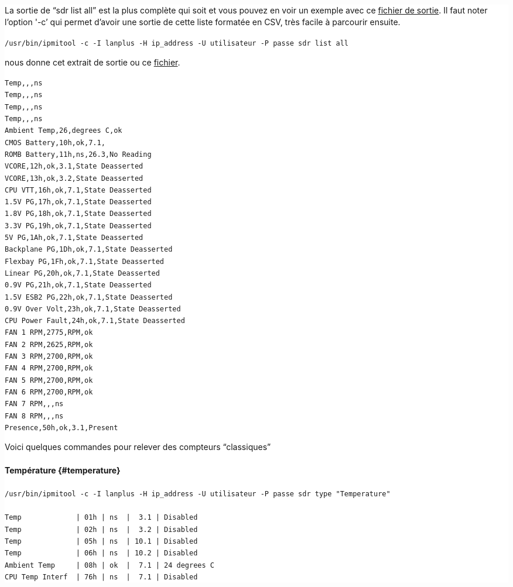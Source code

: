 La sortie de “sdr list all” est la plus complète qui soit et vous pouvez
en voir un exemple avec ce [fichier de
sortie](../assets/media/supervision/dell-ipmi-list-all.txt.zip "supervision:dell-ipmi-list-all.txt.zip").
Il faut noter l’option '-c’ qui permet d’avoir une sortie de cette liste
formatée en CSV, très facile à parcourir ensuite.

~~~
/usr/bin/ipmitool -c -I lanplus -H ip_address -U utilisateur -P passe sdr list all
~~~

nous donne cet extrait de sortie ou ce
[fichier](../assets/media/supervision/list-all.csv.zip "supervision:list-all.csv.zip").

~~~
Temp,,,ns
Temp,,,ns
Temp,,,ns
Temp,,,ns
Ambient Temp,26,degrees C,ok
CMOS Battery,10h,ok,7.1,
ROMB Battery,11h,ns,26.3,No Reading
VCORE,12h,ok,3.1,State Deasserted
VCORE,13h,ok,3.2,State Deasserted
CPU VTT,16h,ok,7.1,State Deasserted
1.5V PG,17h,ok,7.1,State Deasserted
1.8V PG,18h,ok,7.1,State Deasserted
3.3V PG,19h,ok,7.1,State Deasserted
5V PG,1Ah,ok,7.1,State Deasserted
Backplane PG,1Dh,ok,7.1,State Deasserted
Flexbay PG,1Fh,ok,7.1,State Deasserted
Linear PG,20h,ok,7.1,State Deasserted
0.9V PG,21h,ok,7.1,State Deasserted
1.5V ESB2 PG,22h,ok,7.1,State Deasserted
0.9V Over Volt,23h,ok,7.1,State Deasserted
CPU Power Fault,24h,ok,7.1,State Deasserted
FAN 1 RPM,2775,RPM,ok
FAN 2 RPM,2625,RPM,ok
FAN 3 RPM,2700,RPM,ok
FAN 4 RPM,2700,RPM,ok
FAN 5 RPM,2700,RPM,ok
FAN 6 RPM,2700,RPM,ok
FAN 7 RPM,,,ns
FAN 8 RPM,,,ns
Presence,50h,ok,3.1,Present
~~~

Voici quelques commandes pour relever des compteurs “classiques”

#### Température {#temperature}

~~~
/usr/bin/ipmitool -c -I lanplus -H ip_address -U utilisateur -P passe sdr type "Temperature"

Temp             | 01h | ns  |  3.1 | Disabled
Temp             | 02h | ns  |  3.2 | Disabled
Temp             | 05h | ns  | 10.1 | Disabled
Temp             | 06h | ns  | 10.2 | Disabled
Ambient Temp     | 08h | ok  |  7.1 | 24 degrees C
CPU Temp Interf  | 76h | ns  |  7.1 | Disabled
~~~
